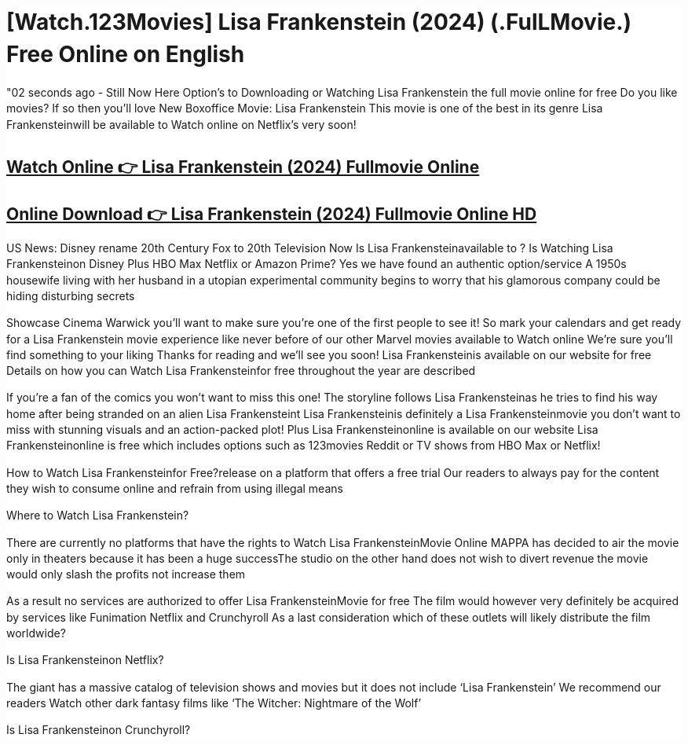# [Watch.123Movies] Lisa Frankenstein (2024) (.FulLMovie.) Free Online on English

"02 seconds ago - Still Now Here Option’s to Downloading or Watching Lisa Frankenstein the full movie online for free Do you like movies? If so then you’ll love New Boxoffice Movie: Lisa Frankenstein This movie is one of the best in its genre Lisa Frankensteinwill be available to Watch online on Netflix’s very soon!

## <a href="http://see.4tv.live/movie/993784/lisa-frankenstein/watch">Watch Online 👉 Lisa Frankenstein (2024) Fullmovie Online</a>

## <a href="http://see.4tv.live/movie/993784/lisa-frankenstein/watch">Online Download 👉 Lisa Frankenstein (2024) Fullmovie Online HD</a>

US News: Disney rename 20th Century Fox to 20th Television Now Is Lisa Frankensteinavailable to ? Is Watching Lisa Frankensteinon Disney Plus HBO Max Netflix or Amazon Prime? Yes we have found an authentic option/service A 1950s housewife living with her husband in a utopian experimental community begins to worry that his glamorous company could be hiding disturbing secrets

Showcase Cinema Warwick you’ll want to make sure you’re one of the first people to see it! So mark your calendars and get ready for a Lisa Frankenstein movie experience like never before of our other Marvel movies available to Watch online We’re sure you’ll find something to your liking Thanks for reading and we’ll see you soon! Lisa Frankensteinis available on our website for free Details on how you can Watch Lisa Frankensteinfor free throughout the year are described

If you’re a fan of the comics you won’t want to miss this one! The storyline follows Lisa Frankensteinas he tries to find his way home after being stranded on an alien Lisa Frankensteint Lisa Frankensteinis definitely a Lisa Frankensteinmovie you don’t want to miss with stunning visuals and an action-packed plot! Plus Lisa Frankensteinonline is available on our website Lisa Frankensteinonline is free which includes options such as 123movies Reddit or TV shows from HBO Max or Netflix!

How to Watch Lisa Frankensteinfor Free?release on a platform that offers a free trial Our readers to always pay for the content they wish to consume online and refrain from using illegal means

Where to Watch Lisa Frankenstein?

There are currently no platforms that have the rights to Watch Lisa FrankensteinMovie Online MAPPA has decided to air the movie only in theaters because it has been a huge successThe studio on the other hand does not wish to divert revenue the movie would only slash the profits not increase them

As a result no services are authorized to offer Lisa FrankensteinMovie for free The film would however very definitely be acquired by services like Funimation Netflix and Crunchyroll As a last consideration which of these outlets will likely distribute the film worldwide?

Is Lisa Frankensteinon Netflix?

The giant has a massive catalog of television shows and movies but it does not include ‘Lisa Frankenstein’ We recommend our readers Watch other dark fantasy films like ‘The Witcher: Nightmare of the Wolf’

Is Lisa Frankensteinon Crunchyroll?
